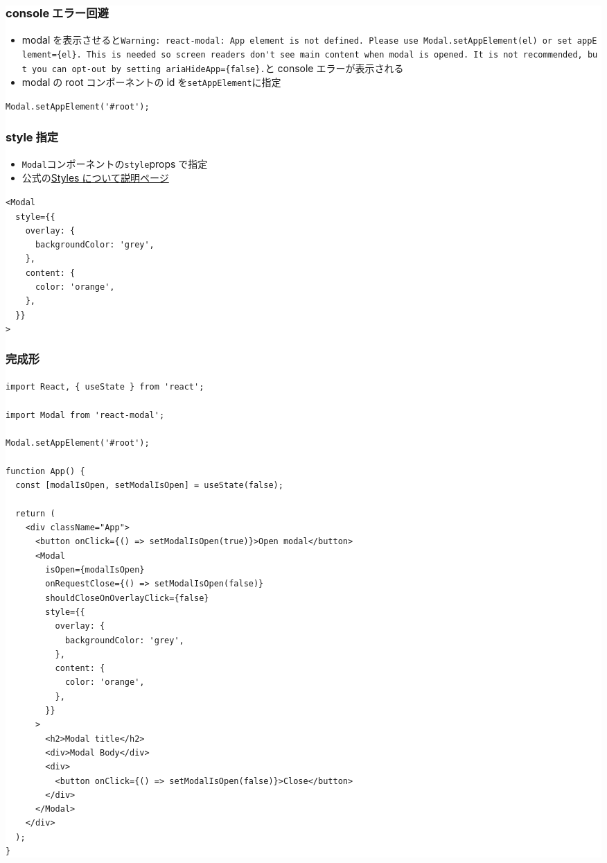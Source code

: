 ### console エラー回避

- modal を表示させると`Warning: react-modal: App element is not defined. Please use Modal.setAppElement(el) or set appElement={el}. This is needed so screen readers don't see main content when modal is opened. It is not recommended, but you can opt-out by setting ariaHideApp={false}.`と console エラーが表示される
- modal の root コンポーネントの id を`setAppElement`に指定

```
Modal.setAppElement('#root');
```

### style 指定

- `Modal`コンポーネントの`style`props で指定
- 公式の[Styles について説明ページ](http://reactcommunity.org/react-modal/styles/)

```
<Modal
  style={{
    overlay: {
      backgroundColor: 'grey',
    },
    content: {
      color: 'orange',
    },
  }}
>
```

### 完成形

```
import React, { useState } from 'react';

import Modal from 'react-modal';

Modal.setAppElement('#root');

function App() {
  const [modalIsOpen, setModalIsOpen] = useState(false);

  return (
    <div className="App">
      <button onClick={() => setModalIsOpen(true)}>Open modal</button>
      <Modal
        isOpen={modalIsOpen}
        onRequestClose={() => setModalIsOpen(false)}
        shouldCloseOnOverlayClick={false}
        style={{
          overlay: {
            backgroundColor: 'grey',
          },
          content: {
            color: 'orange',
          },
        }}
      >
        <h2>Modal title</h2>
        <div>Modal Body</div>
        <div>
          <button onClick={() => setModalIsOpen(false)}>Close</button>
        </div>
      </Modal>
    </div>
  );
}
```